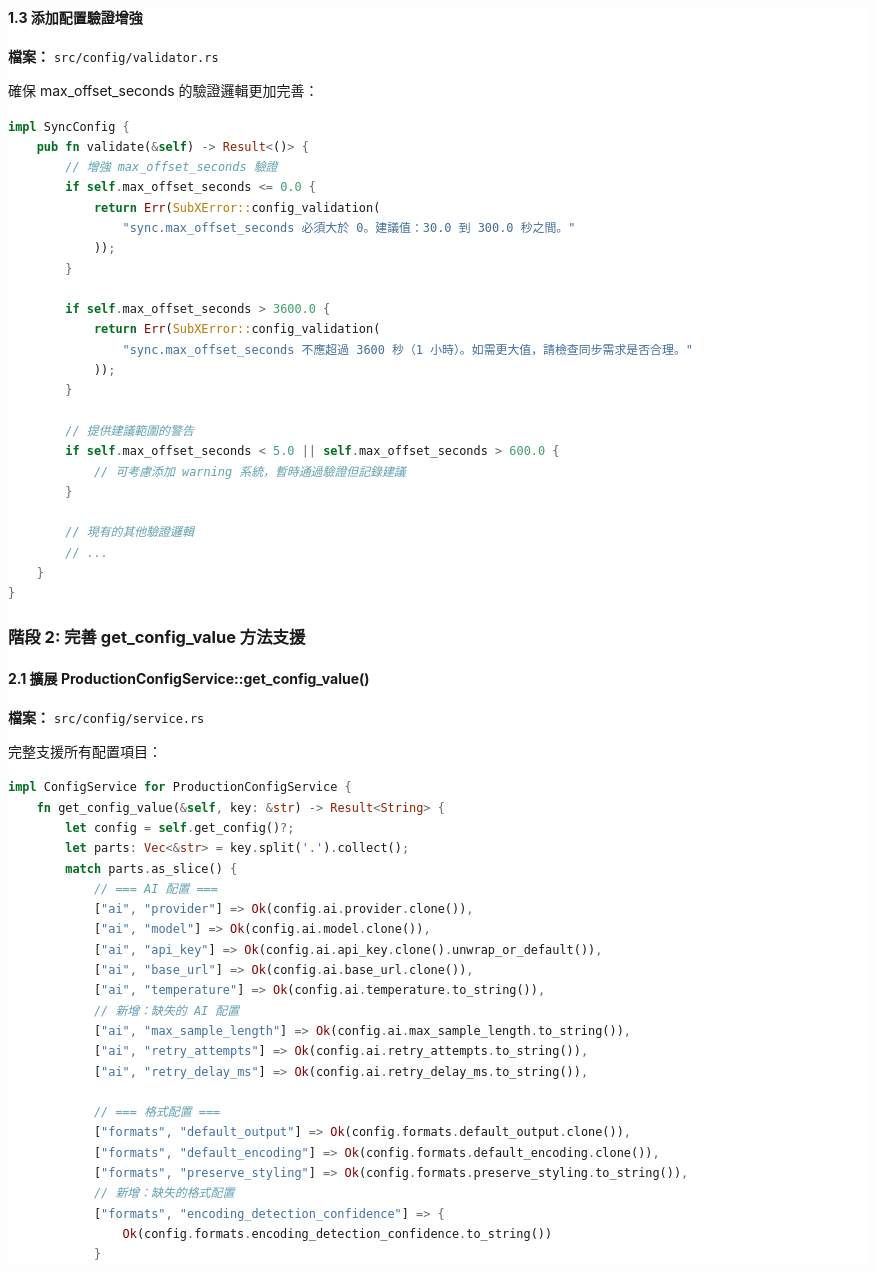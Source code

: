 #### 1.3 添加配置驗證增強

**檔案：** `src/config/validator.rs`

確保 max_offset_seconds 的驗證邏輯更加完善：

```rust
impl SyncConfig {
    pub fn validate(&self) -> Result<()> {
        // 增強 max_offset_seconds 驗證
        if self.max_offset_seconds <= 0.0 {
            return Err(SubXError::config_validation(
                "sync.max_offset_seconds 必須大於 0。建議值：30.0 到 300.0 秒之間。"
            ));
        }
        
        if self.max_offset_seconds > 3600.0 {
            return Err(SubXError::config_validation(
                "sync.max_offset_seconds 不應超過 3600 秒（1 小時）。如需更大值，請檢查同步需求是否合理。"
            ));
        }

        // 提供建議範圍的警告
        if self.max_offset_seconds < 5.0 || self.max_offset_seconds > 600.0 {
            // 可考慮添加 warning 系統，暫時通過驗證但記錄建議
        }

        // 現有的其他驗證邏輯
        // ...
    }
}
```

### 階段 2: 完善 get_config_value 方法支援

#### 2.1 擴展 ProductionConfigService::get_config_value()

**檔案：** `src/config/service.rs`

完整支援所有配置項目：

```rust
impl ConfigService for ProductionConfigService {
    fn get_config_value(&self, key: &str) -> Result<String> {
        let config = self.get_config()?;
        let parts: Vec<&str> = key.split('.').collect();
        match parts.as_slice() {
            // === AI 配置 ===
            ["ai", "provider"] => Ok(config.ai.provider.clone()),
            ["ai", "model"] => Ok(config.ai.model.clone()),
            ["ai", "api_key"] => Ok(config.ai.api_key.clone().unwrap_or_default()),
            ["ai", "base_url"] => Ok(config.ai.base_url.clone()),
            ["ai", "temperature"] => Ok(config.ai.temperature.to_string()),
            // 新增：缺失的 AI 配置
            ["ai", "max_sample_length"] => Ok(config.ai.max_sample_length.to_string()),
            ["ai", "retry_attempts"] => Ok(config.ai.retry_attempts.to_string()),
            ["ai", "retry_delay_ms"] => Ok(config.ai.retry_delay_ms.to_string()),

            // === 格式配置 ===
            ["formats", "default_output"] => Ok(config.formats.default_output.clone()),
            ["formats", "default_encoding"] => Ok(config.formats.default_encoding.clone()),
            ["formats", "preserve_styling"] => Ok(config.formats.preserve_styling.to_string()),
            // 新增：缺失的格式配置
            ["formats", "encoding_detection_confidence"] => {
                Ok(config.formats.encoding_detection_confidence.to_string())
            }
```